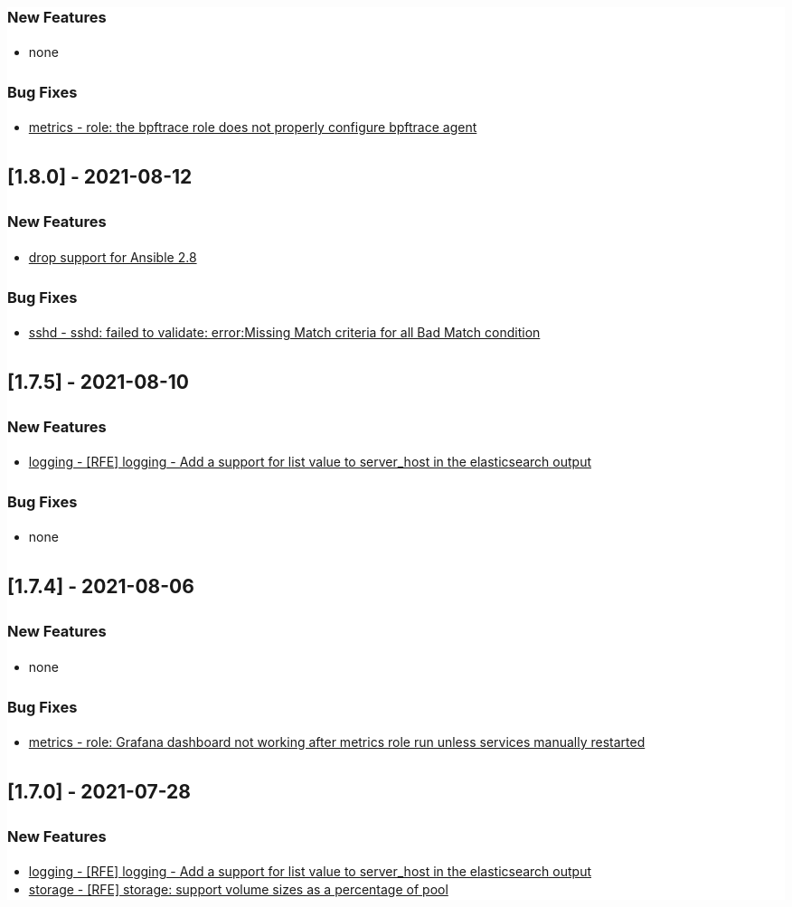 ### New Features

- none

### Bug Fixes

- [metrics - role: the bpftrace role does not properly configure bpftrace agent](https://bugzilla.redhat.com/show_bug.cgi?id=1994180)

[1.8.0] - 2021-08-12
----------------------------

### New Features

- [drop support for Ansible 2.8](https://bugzilla.redhat.com/show_bug.cgi?id=1989197)

### Bug Fixes

- [sshd - sshd: failed to validate: error:Missing Match criteria for all Bad Match condition](https://bugzilla.redhat.com/show_bug.cgi?id=1991598)

[1.7.5] - 2021-08-10
----------------------------

### New Features

- [logging - [RFE] logging - Add a support for list value to server_host in the elasticsearch output](https://bugzilla.redhat.com/show_bug.cgi?id=1986460)

### Bug Fixes

- none

[1.7.4] - 2021-08-06
----------------------------

### New Features

- none

### Bug Fixes

- [metrics - role: Grafana dashboard not working after metrics role run unless services manually restarted](https://bugzilla.redhat.com/show_bug.cgi?id=1984150)

[1.7.0] - 2021-07-28
----------------------------

### New Features

- [logging - [RFE] logging - Add a support for list value to server_host in the elasticsearch output](https://bugzilla.redhat.com/show_bug.cgi?id=1986460)
- [storage - [RFE] storage: support volume sizes as a percentage of pool](https://bugzilla.redhat.com/show_bug.cgi?id=1984583)
